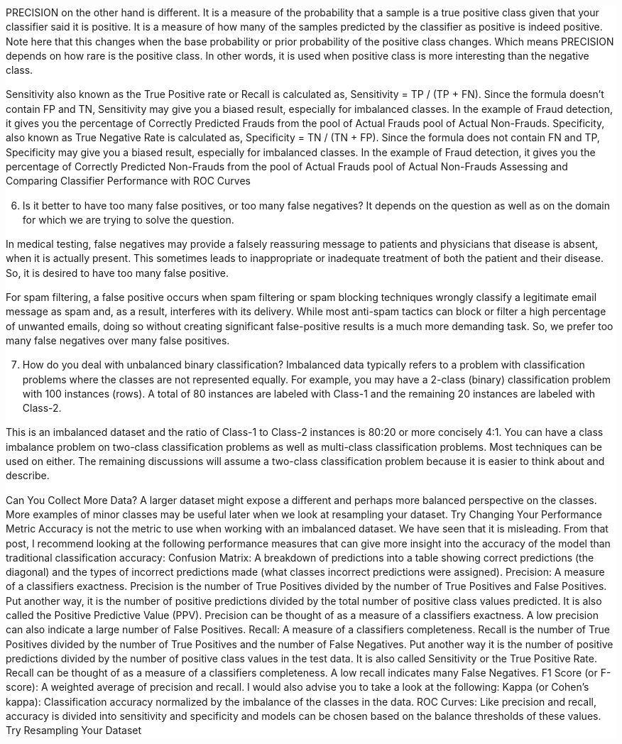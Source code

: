 PRECISION on the other hand is different. It is a measure of the probability that a sample is a true positive class given that your classifier said it is positive. It is a measure of how many of the samples predicted by the classifier as positive is indeed positive. Note here that this changes when the base probability or prior probability of the positive class changes. Which means PRECISION depends on how rare is the positive class. In other words, it is used when positive class is more interesting than the negative class.

Sensitivity also known as the True Positive rate or Recall is calculated as, Sensitivity = TP / (TP + FN). Since the formula doesn’t contain FP and TN, Sensitivity may give you a biased result, especially for imbalanced classes. In the example of Fraud detection, it gives you the percentage of Correctly Predicted Frauds from the pool of Actual Frauds pool of Actual Non-Frauds.
Specificity, also known as True Negative Rate is calculated as, Specificity = TN / (TN + FP). Since the formula does not contain FN and TP, Specificity may give you a biased result, especially for imbalanced classes. In the example of Fraud detection, it gives you the percentage of Correctly Predicted Non-Frauds from the pool of Actual Frauds pool of Actual Non-Frauds
Assessing and Comparing Classifier Performance with ROC Curves

6. Is it better to have too many false positives, or too many false negatives?
It depends on the question as well as on the domain for which we are trying to solve the question.

In medical testing, false negatives may provide a falsely reassuring message to patients and physicians that disease is absent, when it is actually present. This sometimes leads to inappropriate or inadequate treatment of both the patient and their disease. So, it is desired to have too many false positive.

For spam filtering, a false positive occurs when spam filtering or spam blocking techniques wrongly classify a legitimate email message as spam and, as a result, interferes with its delivery. While most anti-spam tactics can block or filter a high percentage of unwanted emails, doing so without creating significant false-positive results is a much more demanding task. So, we prefer too many false negatives over many false positives.

7. How do you deal with unbalanced binary classification?
Imbalanced data typically refers to a problem with classification problems where the classes are not represented equally. For example, you may have a 2-class (binary) classification problem with 100 instances (rows). A total of 80 instances are labeled with Class-1 and the remaining 20 instances are labeled with Class-2.

This is an imbalanced dataset and the ratio of Class-1 to Class-2 instances is 80:20 or more concisely 4:1. You can have a class imbalance problem on two-class classification problems as well as multi-class classification problems. Most techniques can be used on either. The remaining discussions will assume a two-class classification problem because it is easier to think about and describe.

Can You Collect More Data?
A larger dataset might expose a different and perhaps more balanced perspective on the classes. More examples of minor classes may be useful later when we look at resampling your dataset.
Try Changing Your Performance Metric
Accuracy is not the metric to use when working with an imbalanced dataset. We have seen that it is misleading. From that post, I recommend looking at the following performance measures that can give more insight into the accuracy of the model than traditional classification accuracy:
Confusion Matrix: A breakdown of predictions into a table showing correct predictions (the diagonal) and the types of incorrect predictions made (what classes incorrect predictions were assigned).
Precision: A measure of a classifiers exactness. Precision is the number of True Positives divided by the number of True Positives and False Positives. Put another way, it is the number of positive predictions divided by the total number of positive class values predicted. It is also called the Positive Predictive Value (PPV). Precision can be thought of as a measure of a classifiers exactness. A low precision can also indicate a large number of False Positives.
Recall: A measure of a classifiers completeness. Recall is the number of True Positives divided by the number of True Positives and the number of False Negatives. Put another way it is the number of positive predictions divided by the number of positive class values in the test data. It is also called Sensitivity or the True Positive Rate. Recall can be thought of as a measure of a classifiers completeness. A low recall indicates many False Negatives.
F1 Score (or F-score): A weighted average of precision and recall. I would also advise you to take a look at the following:
Kappa (or Cohen’s kappa): Classification accuracy normalized by the imbalance of the classes in the data. ROC Curves: Like precision and recall, accuracy is divided into sensitivity and specificity and models can be chosen based on the balance thresholds of these values.
Try Resampling Your Dataset